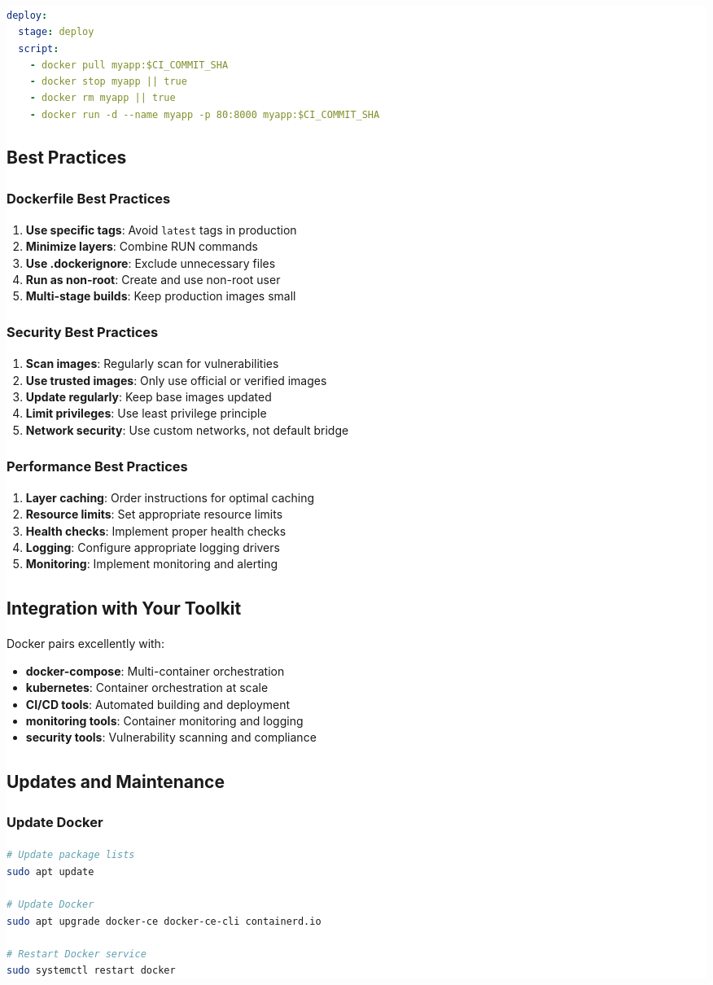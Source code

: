 ```yaml
deploy:
  stage: deploy
  script:
    - docker pull myapp:$CI_COMMIT_SHA
    - docker stop myapp || true
    - docker rm myapp || true
    - docker run -d --name myapp -p 80:8000 myapp:$CI_COMMIT_SHA
```

## Best Practices

### Dockerfile Best Practices
1. **Use specific tags**: Avoid `latest` tags in production
2. **Minimize layers**: Combine RUN commands
3. **Use .dockerignore**: Exclude unnecessary files
4. **Run as non-root**: Create and use non-root user
5. **Multi-stage builds**: Keep production images small

### Security Best Practices
1. **Scan images**: Regularly scan for vulnerabilities
2. **Use trusted images**: Only use official or verified images
3. **Update regularly**: Keep base images updated
4. **Limit privileges**: Use least privilege principle
5. **Network security**: Use custom networks, not default bridge

### Performance Best Practices
1. **Layer caching**: Order instructions for optimal caching
2. **Resource limits**: Set appropriate resource limits
3. **Health checks**: Implement proper health checks
4. **Logging**: Configure appropriate logging drivers
5. **Monitoring**: Implement monitoring and alerting

## Integration with Your Toolkit

Docker pairs excellently with:
- **docker-compose**: Multi-container orchestration
- **kubernetes**: Container orchestration at scale
- **CI/CD tools**: Automated building and deployment
- **monitoring tools**: Container monitoring and logging
- **security tools**: Vulnerability scanning and compliance

## Updates and Maintenance

### Update Docker
```bash
# Update package lists
sudo apt update

# Update Docker
sudo apt upgrade docker-ce docker-ce-cli containerd.io

# Restart Docker service
sudo systemctl restart docker
```
